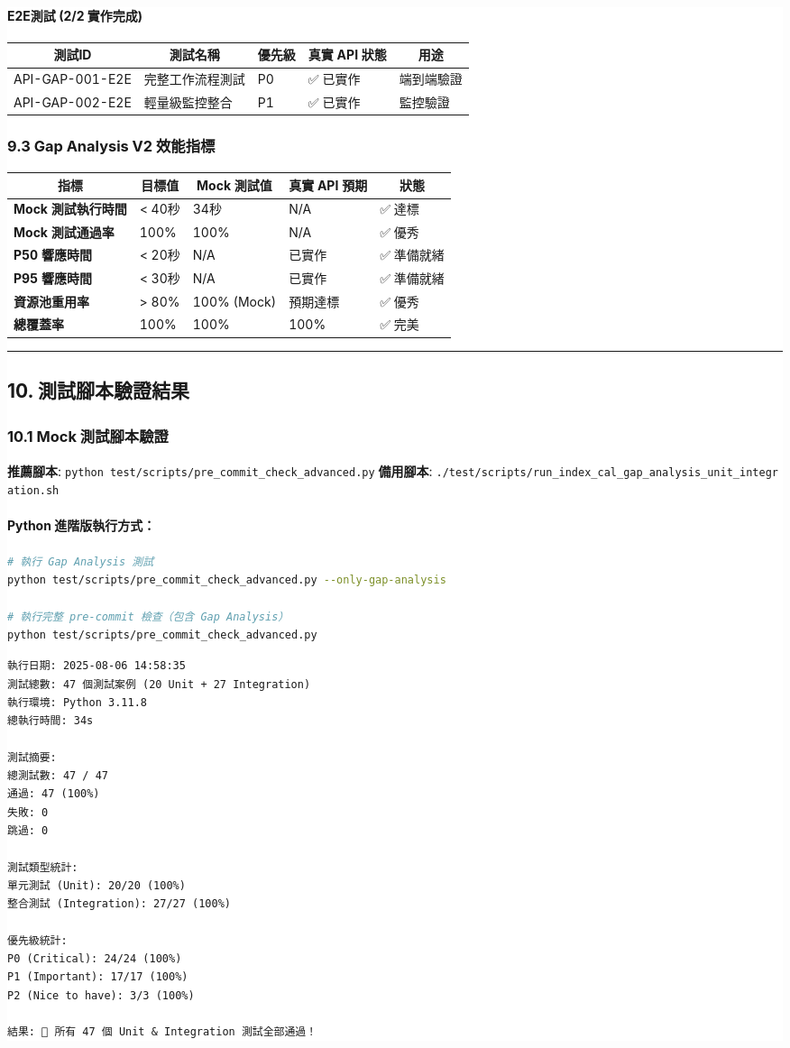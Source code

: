 #### E2E測試 (2/2 實作完成)
| 測試ID | 測試名稱 | 優先級 | 真實 API 狀態 | 用途 |
|--------|---------|--------|---------------|------|
| API-GAP-001-E2E | 完整工作流程測試 | P0 | ✅ 已實作 | 端到端驗證 |
| API-GAP-002-E2E | 輕量級監控整合 | P1 | ✅ 已實作 | 監控驗證 |

### 9.3 Gap Analysis V2 效能指標

| 指標 | 目標值 | Mock 測試值 | 真實 API 預期 | 狀態 |
|------|--------|-------------|---------------|------|
| **Mock 測試執行時間** | < 40秒 | 34秒 | N/A | ✅ 達標 |
| **Mock 測試通過率** | 100% | 100% | N/A | ✅ 優秀 |
| **P50 響應時間** | < 20秒 | N/A | 已實作 | ✅ 準備就緒 |
| **P95 響應時間** | < 30秒 | N/A | 已實作 | ✅ 準備就緒 |
| **資源池重用率** | > 80% | 100% (Mock) | 預期達標 | ✅ 優秀 |
| **總覆蓋率** | 100% | 100% | 100% | ✅ 完美 |

---

## 10. 測試腳本驗證結果

### 10.1 Mock 測試腳本驗證

**推薦腳本**: `python test/scripts/pre_commit_check_advanced.py`
**備用腳本**: `./test/scripts/run_index_cal_gap_analysis_unit_integration.sh`

#### Python 進階版執行方式：
```bash
# 執行 Gap Analysis 測試
python test/scripts/pre_commit_check_advanced.py --only-gap-analysis

# 執行完整 pre-commit 檢查（包含 Gap Analysis）
python test/scripts/pre_commit_check_advanced.py
```

```
執行日期: 2025-08-06 14:58:35
測試總數: 47 個測試案例 (20 Unit + 27 Integration)
執行環境: Python 3.11.8
總執行時間: 34s

測試摘要:
總測試數: 47 / 47
通過: 47 (100%)
失敗: 0
跳過: 0

測試類型統計:
單元測試 (Unit): 20/20 (100%)
整合測試 (Integration): 27/27 (100%)

優先級統計:
P0 (Critical): 24/24 (100%)
P1 (Important): 17/17 (100%)
P2 (Nice to have): 3/3 (100%)

結果: 🎉 所有 47 個 Unit & Integration 測試全部通過！
```
